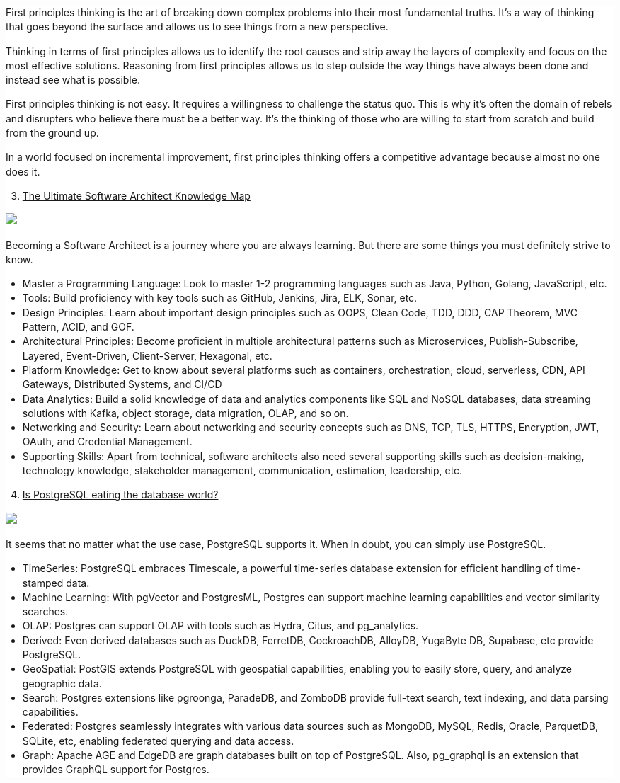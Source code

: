 First principles thinking is the art of breaking down complex problems into their most fundamental truths. It’s a way of thinking that goes beyond the surface and allows us to see things from a new perspective.

Thinking in terms of first principles allows us to identify the root causes and strip away the layers of complexity and focus on the most effective solutions. Reasoning from first principles allows us to step outside the way things have always been done and instead see what is possible.

First principles thinking is not easy. It requires a willingness to challenge the status quo. This is why it’s often the domain of rebels and disrupters who believe there must be a better way. It’s the thinking of those who are willing to start from scratch and build from the ground up.

In a world focused on incremental improvement, first principles thinking offers a competitive advantage because almost no one does it.

3. [The Ultimate Software Architect Knowledge Map](https://blog.bytebytego.com/i/148597223/the-ultimate-software-architect-knowledge-map)

![](https://substackcdn.com/image/fetch/w_1272,c_limit,f_webp,q_auto:good,fl_lossy/https%3A%2F%2Fsubstack-post-media.s3.amazonaws.com%2Fpublic%2Fimages%2F5310e054-6284-4048-add2-8fea3efcba5e_1457x1536.gif)

Becoming a Software Architect is a journey where you are always learning. But there are some things you must definitely strive to know.

- Master a Programming Language: Look to master 1-2 programming languages such as Java, Python, Golang, JavaScript, etc.
- Tools: Build proficiency with key tools such as GitHub, Jenkins, Jira, ELK, Sonar, etc.
- Design Principles: Learn about important design principles such as OOPS, Clean Code, TDD, DDD, CAP Theorem, MVC Pattern, ACID, and GOF.
- Architectural Principles: Become proficient in multiple architectural patterns such as Microservices, Publish-Subscribe, Layered, Event-Driven, Client-Server, Hexagonal, etc.
- Platform Knowledge: Get to know about several platforms such as containers, orchestration, cloud, serverless, CDN, API Gateways, Distributed Systems, and CI/CD
- Data Analytics: Build a solid knowledge of data and analytics components like SQL and NoSQL databases, data streaming solutions with Kafka, object storage, data migration, OLAP, and so on.
- Networking and Security: Learn about networking and security concepts such as DNS, TCP, TLS, HTTPS, Encryption, JWT, OAuth, and Credential Management.
- Supporting Skills: Apart from technical, software architects also need several supporting skills such as decision-making, technology knowledge, stakeholder management, communication, estimation, leadership, etc.

4. [Is PostgreSQL eating the database world?](https://blog.bytebytego.com/i/148597223/is-postgresql-eating-the-database-world)

![](https://substackcdn.com/image/fetch/w_1272,c_limit,f_webp,q_auto:good,fl_lossy/https%3A%2F%2Fsubstack-post-media.s3.amazonaws.com%2Fpublic%2Fimages%2F893bd2f0-1a81-48bc-bcd7-2a5e6fa4c2ee_1280x1591.gif)

It seems that no matter what the use case, PostgreSQL supports it. When in doubt, you can simply use PostgreSQL.

- TimeSeries: PostgreSQL embraces Timescale, a powerful time-series database extension for efficient handling of time-stamped data.
- Machine Learning: With pgVector and PostgresML, Postgres can support machine learning capabilities and vector similarity searches.
- OLAP: Postgres can support OLAP with tools such as Hydra, Citus, and pg_analytics.
- Derived: Even derived databases such as DuckDB, FerretDB, CockroachDB, AlloyDB, YugaByte DB, Supabase, etc provide PostgreSQL.
- GeoSpatial: PostGIS extends PostgreSQL with geospatial capabilities, enabling you to easily store, query, and analyze geographic data.
- Search: Postgres extensions like pgroonga, ParadeDB, and ZomboDB provide full-text search, text indexing, and data parsing capabilities.
- Federated: Postgres seamlessly integrates with various data sources such as MongoDB, MySQL, Redis, Oracle, ParquetDB, SQLite, etc, enabling federated querying and data access.
- Graph: Apache AGE and EdgeDB are graph databases built on top of PostgreSQL. Also, pg_graphql is an extension that provides GraphQL support for Postgres.
